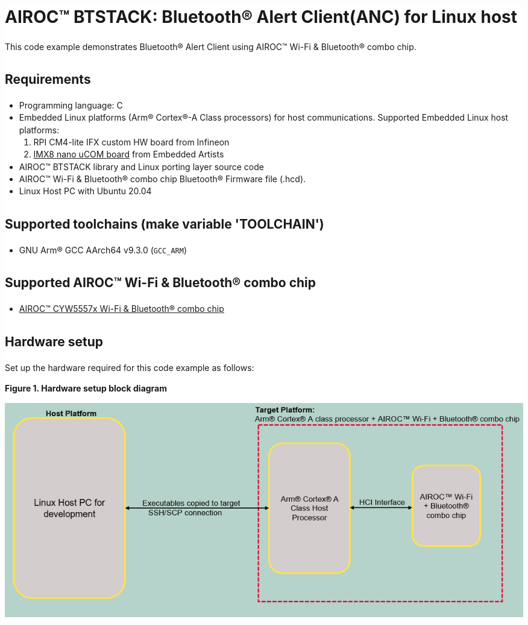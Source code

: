 # AIROC™ BTSTACK: Bluetooth® Alert Client(ANC)  for Linux host

This code example demonstrates Bluetooth® Alert Client using AIROC™ Wi-Fi & Bluetooth® combo chip.

## Requirements

- Programming language: C
- Embedded Linux platforms (Arm® Cortex®-A Class processors) for host communications. Supported Embedded Linux host platforms:
   1. RPI CM4-lite IFX custom HW board from Infineon
   2. [IMX8 nano uCOM board](https://www.embeddedartists.com/products/imx8m-nano-developers-kit-v3/) from Embedded Artists
- AIROC™ BTSTACK library and Linux porting layer source code
- AIROC™ Wi-Fi & Bluetooth® combo chip Bluetooth® Firmware file (.hcd).
- Linux Host PC with Ubuntu 20.04


## Supported toolchains (make variable 'TOOLCHAIN')

- GNU Arm® GCC AArch64 v9.3.0 (`GCC_ARM`)

## Supported AIROC™ Wi-Fi & Bluetooth® combo chip

- [AIROC™ CYW5557x Wi-Fi & Bluetooth® combo chip](https://www.infineon.com/cms/en/product/wireless-connectivity/airoc-wi-fi-plus-bluetooth-combos/wi-fi-6-6e-802.11ax/)


## Hardware setup

Set up the hardware required for this code example as follows:

**Figure 1. Hardware setup block diagram**

![](images/blockdiagram.png)

